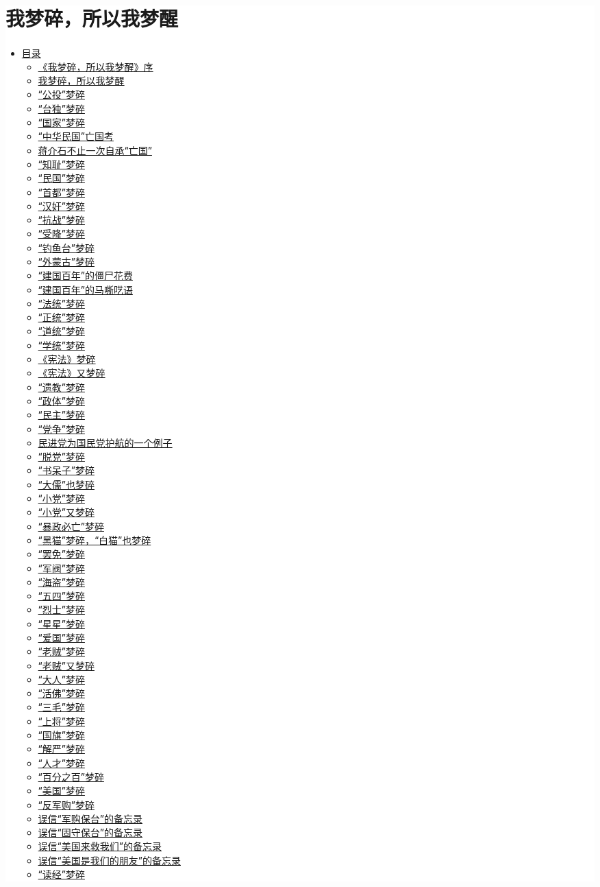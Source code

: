 # 我梦碎，所以我梦醒

- [目录](#目录)
  * [《我梦碎，所以我梦醒》序](#我梦碎所以我梦醒序)
  * [我梦碎，所以我梦醒](#我梦碎所以我梦醒)
  * [“公投”梦碎](#公投梦碎)
  * [“台独”梦碎](#台独梦碎)
  * [“国家”梦碎](#国家梦碎)
  * [“中华民国”亡国考](#中华民国亡国考)
  * [蒋介石不止一次自承“亡国”](#蒋介石不止一次自承亡国)
  * [“知耻”梦碎](#知耻梦碎)
  * [“民国”梦碎](#民国梦碎)
  * [“首都”梦碎](#首都梦碎)
  * [“汉奸”梦碎](#汉奸梦碎)
  * [“抗战”梦碎](#抗战梦碎)
  * [“受降”梦碎](#受降梦碎)
  * [“钓鱼台”梦碎](#钓鱼台梦碎)
  * [“外蒙古”梦碎](#外蒙古梦碎)
  * [“建国百年”的僵尸花费](#建国百年的僵尸花费)
  * [“建国百年”的马嘶呓语](#建国百年的马嘶呓语)
  * [“法统”梦碎](#法统梦碎)
  * [“正统”梦碎](#正统梦碎)
  * [“道统”梦碎](#道统梦碎)
  * [“学统”梦碎](#学统梦碎)
  * [《宪法》梦碎](#宪法梦碎)
  * [《宪法》又梦碎](#宪法又梦碎)
  * [“遗教”梦碎](#遗教梦碎)
  * [“政体”梦碎](#政体梦碎)
  * [“民主”梦碎](#民主梦碎)
  * [“党争”梦碎](#党争梦碎)
  * [民进党为国民党护航的一个例子](#民进党为国民党护航的一个例子)
  * [“脱党”梦碎](#脱党梦碎)
  * [“书呆子”梦碎](#书呆子梦碎)
  * [“大儒”也梦碎](#大儒也梦碎)
  * [“小党”梦碎](#小党梦碎)
  * [“小党”又梦碎](#小党又梦碎)
  * [“暴政必亡”梦碎](#暴政必亡梦碎)
  * [“黑猫”梦碎，“白猫”也梦碎](#黑猫梦碎白猫也梦碎)
  * [“罢免”梦碎](#罢免梦碎)
  * [“军阀”梦碎](#军阀梦碎)
  * [“海盗”梦碎](#海盗梦碎)
  * [“五四”梦碎](#五四梦碎)
  * [“烈士”梦碎](#烈士梦碎)
  * [“星星”梦碎](#星星梦碎)
  * [“爱国”梦碎](#爱国梦碎)
  * [“老贼”梦碎](#老贼梦碎)
  * [“老贼”又梦碎](#老贼又梦碎)
  * [“大人”梦碎](#大人梦碎)
  * [“活佛”梦碎](#活佛梦碎)
  * [“三毛”梦碎](#三毛梦碎)
  * [“上将”梦碎](#上将梦碎)
  * [“国旗”梦碎](#国旗梦碎)
  * [“解严”梦碎](#解严梦碎)
  * [“人才”梦碎](#人才梦碎)
  * [“百分之百”梦碎](#百分之百梦碎)
  * [“美国”梦碎](#美国梦碎)
  * [“反军购”梦碎](#反军购梦碎)
  * [误信“军购保台”的备忘录](#误信军购保台的备忘录)
  * [误信“固守保台”的备忘录](#误信固守保台的备忘录)
  * [误信“美国来救我们”的备忘录](#误信美国来救我们的备忘录)
  * [误信“美国是我们的朋友”的备忘录](#误信美国是我们的朋友的备忘录)
  * [“读经”梦碎](#读经梦碎)
